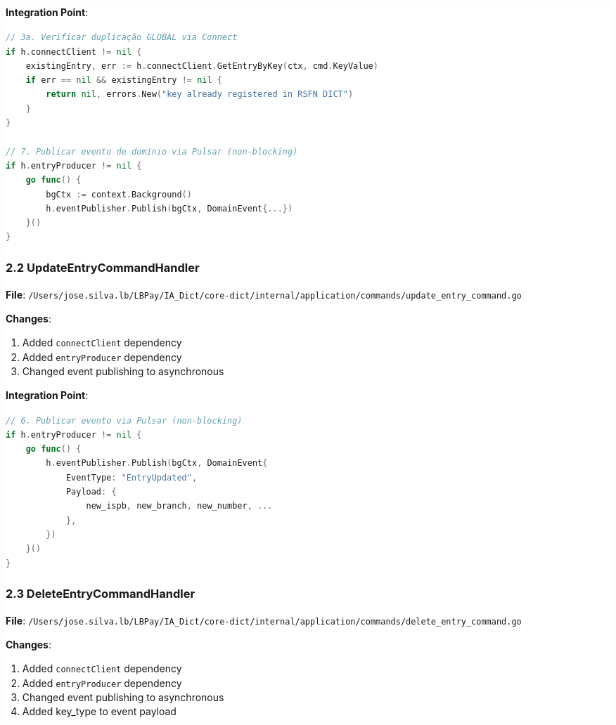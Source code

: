 **Integration Point**:
```go
// 3a. Verificar duplicação GLOBAL via Connect
if h.connectClient != nil {
    existingEntry, err := h.connectClient.GetEntryByKey(ctx, cmd.KeyValue)
    if err == nil && existingEntry != nil {
        return nil, errors.New("key already registered in RSFN DICT")
    }
}

// 7. Publicar evento de domínio via Pulsar (non-blocking)
if h.entryProducer != nil {
    go func() {
        bgCtx := context.Background()
        h.eventPublisher.Publish(bgCtx, DomainEvent{...})
    }()
}
```

### 2.2 UpdateEntryCommandHandler

**File**: `/Users/jose.silva.lb/LBPay/IA_Dict/core-dict/internal/application/commands/update_entry_command.go`

**Changes**:
1. Added `connectClient` dependency
2. Added `entryProducer` dependency
3. Changed event publishing to asynchronous

**Integration Point**:
```go
// 6. Publicar evento via Pulsar (non-blocking)
if h.entryProducer != nil {
    go func() {
        h.eventPublisher.Publish(bgCtx, DomainEvent{
            EventType: "EntryUpdated",
            Payload: {
                new_ispb, new_branch, new_number, ...
            },
        })
    }()
}
```

### 2.3 DeleteEntryCommandHandler

**File**: `/Users/jose.silva.lb/LBPay/IA_Dict/core-dict/internal/application/commands/delete_entry_command.go`

**Changes**:
1. Added `connectClient` dependency
2. Added `entryProducer` dependency
3. Changed event publishing to asynchronous
4. Added key_type to event payload
